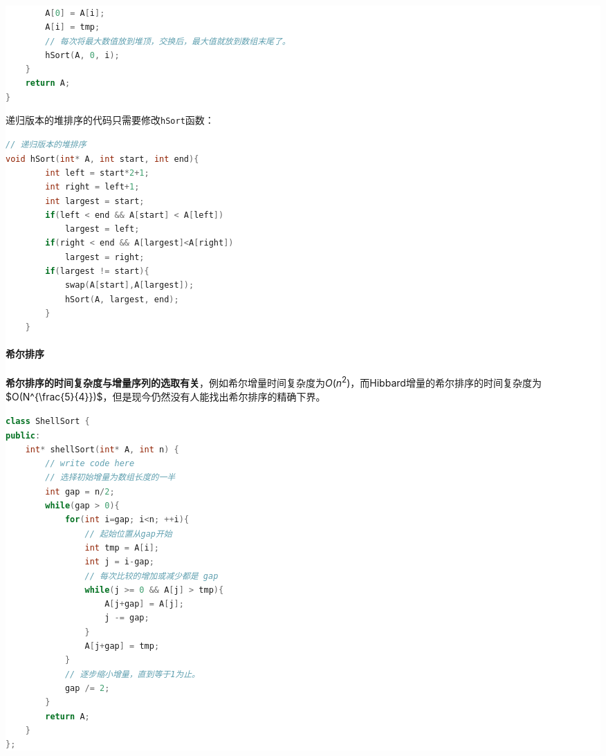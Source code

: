 ```c++
		A[0] = A[i];
		A[i] = tmp;
		// 每次将最大数值放到堆顶，交换后，最大值就放到数组末尾了。
		hSort(A, 0, i);
	}
	return A;
}
```

递归版本的堆排序的代码只需要修改`hSort`函数：

```c++
// 递归版本的堆排序
void hSort(int* A, int start, int end){
        int left = start*2+1;
        int right = left+1;
        int largest = start;
        if(left < end && A[start] < A[left])
            largest = left;
        if(right < end && A[largest]<A[right])
            largest = right;
        if(largest != start){
            swap(A[start],A[largest]);
        	hSort(A, largest, end);
        }
    }
```

#### 希尔排序

**希尔排序的时间复杂度与增量序列的选取有关**，例如希尔增量时间复杂度为$O(n^2)$，而Hibbard增量的希尔排序的时间复杂度为$O(N^{\frac{5}{4}})$，但是现今仍然没有人能找出希尔排序的精确下界。

```c++
class ShellSort {
public:
    int* shellSort(int* A, int n) {
        // write code here
        // 选择初始增量为数组长度的一半
        int gap = n/2;
        while(gap > 0){
            for(int i=gap; i<n; ++i){
                // 起始位置从gap开始
                int tmp = A[i];
                int j = i-gap;
                // 每次比较的增加或减少都是 gap
                while(j >= 0 && A[j] > tmp){
                    A[j+gap] = A[j];
                    j -= gap;
                }
                A[j+gap] = tmp;
            }
            // 逐步缩小增量，直到等于1为止。
            gap /= 2;
        }
        return A;
    }
};
```
